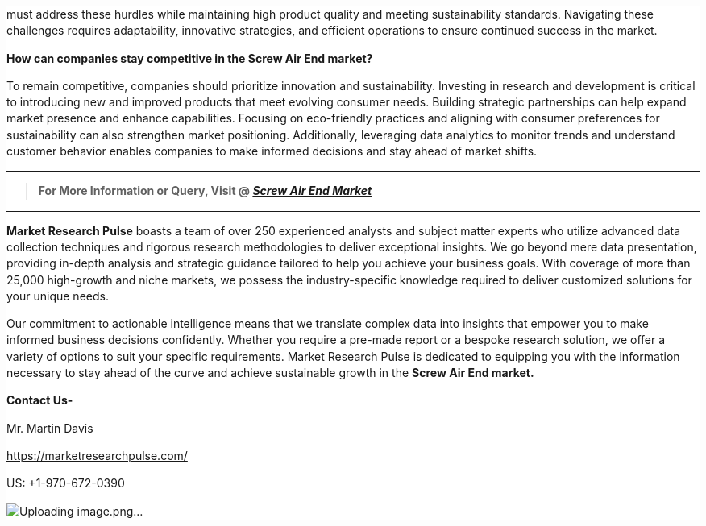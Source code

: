 must address these hurdles while maintaining high product quality and meeting sustainability standards. Navigating these challenges requires adaptability, innovative strategies, and efficient operations to ensure continued success in the market.</p><p><strong>How can companies stay competitive in the Screw Air End market?</strong></p><p>To remain competitive, companies should prioritize innovation and sustainability. Investing in research and development is critical to introducing new and improved products that meet evolving consumer needs. Building strategic partnerships can help expand market presence and enhance capabilities. Focusing on eco-friendly practices and aligning with consumer preferences for sustainability can also strengthen market positioning. Additionally, leveraging data analytics to monitor trends and understand customer behavior enables companies to make informed decisions and stay ahead of market shifts.</p><hr /><blockquote><p><strong>For More Information or Query, Visit @&nbsp;<em><a href="https://marketresearchpulse.com/report/14059/screw-air-end-market?utm_source=Linkedin&utm_medium=027">Screw Air End Market</a></em></strong></p></blockquote><hr /><p><strong>Market Research Pulse</strong> boasts a team of over 250 experienced analysts and subject matter experts who utilize advanced data collection techniques and rigorous research methodologies to deliver exceptional insights. We go beyond mere data presentation, providing in-depth analysis and strategic guidance tailored to help you achieve your business goals. With coverage of more than 25,000 high-growth and niche markets, we possess the industry-specific knowledge required to deliver customized solutions for your unique needs.</p><p>Our commitment to actionable intelligence means that we translate complex data into insights that empower you to make informed business decisions confidently. Whether you require a pre-made report or a bespoke research solution, we offer a variety of options to suit your specific requirements. Market Research Pulse is dedicated to equipping you with the information necessary to stay ahead of the curve and achieve sustainable growth in the <strong>Screw Air End market.</strong></p><p><strong>Contact Us-</strong></p><p>Mr. Martin Davis</p><p>https://marketresearchpulse.com/</p><p>US: +1-970-672-0390</p>
![Uploading image.png…]()
